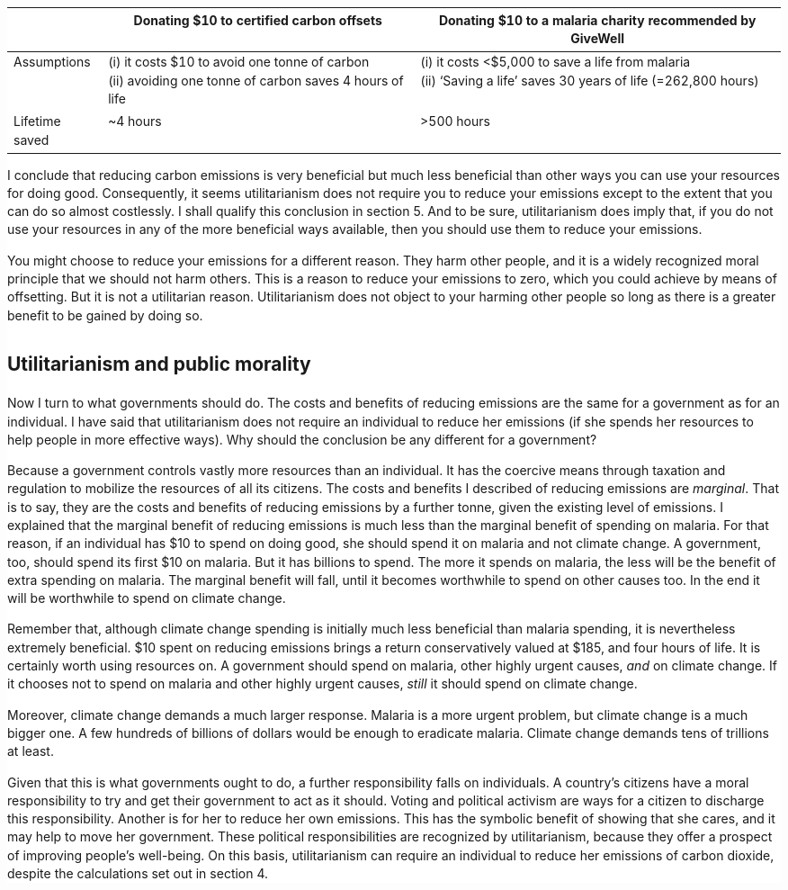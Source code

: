 |     | Donating $10 to certified carbon offsets | Donating $10 to a malaria charity recommended by GiveWell |
| --- | ---------------------------------------- | --------------------------------------------------------- |
| Assumptions | (i) it costs $10 to avoid one tonne of carbon <br> (ii) avoiding one tonne of carbon saves 4 hours of life | (i) it costs <$5,000 to save a life from malaria <br> (ii) ‘Saving a life’ saves 30 years of life (=262,800 hours) |
| Lifetime saved | ~4 hours | >500 hours |

I conclude that reducing carbon emissions is very beneficial but much less beneficial than other ways you can use your resources for doing good. Consequently, it seems utilitarianism does not require you to reduce your emissions except to the extent that you can do so almost costlessly. I shall qualify this conclusion in section 5. And to be sure, utilitarianism does imply that, if you do not use your resources in any of the more beneficial ways available, then you should use them to reduce your emissions.

You might choose to reduce your emissions for a different reason. They harm other people, and it is a widely recognized moral principle that we should not harm others. This is a reason to reduce your emissions to zero, which you could achieve by means of offsetting. But it is not a utilitarian reason. Utilitarianism does not object to your harming other people so long as there is a greater benefit to be gained by doing so.

## Utilitarianism and public morality

Now I turn to what governments should do. The costs and benefits of reducing emissions are the same for a government as for an individual. I have said that utilitarianism does not require an individual to reduce her emissions (if she spends her resources to help people in more effective ways). Why should the conclusion be any different for a government?

Because a government controls vastly more resources than an individual. It has the coercive means through taxation and regulation to mobilize the resources of all its citizens. The costs and benefits I described of reducing emissions are _marginal_. That is to say, they are the costs and benefits of reducing emissions by a further tonne, given the existing level of emissions. I explained that the marginal benefit of reducing emissions is much less than the marginal benefit of spending on malaria. For that reason, if an individual has $10 to spend on doing good, she should spend it on malaria and not climate change. A government, too, should spend its first $10 on malaria. But it has billions to spend. The more it spends on malaria, the less will be the benefit of extra spending on malaria. The marginal benefit will fall, until it becomes worthwhile to spend on other causes too. In the end it will be worthwhile to spend on climate change.

Remember that, although climate change spending is initially much less beneficial than malaria spending, it is nevertheless extremely beneficial. $10 spent on reducing emissions brings a return conservatively valued at $185, and four hours of life. It is certainly worth using resources on. A government should spend on malaria, other highly urgent causes, _and_ on climate change. If it chooses not to spend on malaria and other highly urgent causes, _still_ it should spend on climate change.

Moreover, climate change demands a much larger response. Malaria is a more urgent problem, but climate change is a much bigger one. A few hundreds of billions of dollars would be enough to eradicate malaria. Climate change demands tens of trillions at least.

Given that this is what governments ought to do, a further responsibility falls on individuals. A country’s citizens have a moral responsibility to try and get their government to act as it should. Voting and political activism are ways for a citizen to discharge this responsibility. Another is for her to reduce her own emissions. This has the symbolic benefit of showing that she cares, and it may help to move her government. These political responsibilities are recognized by utilitarianism, because they offer a prospect of improving people’s well-being. On this basis, utilitarianism can require an individual to reduce her emissions of carbon dioxide, despite the calculations set out in section 4.
